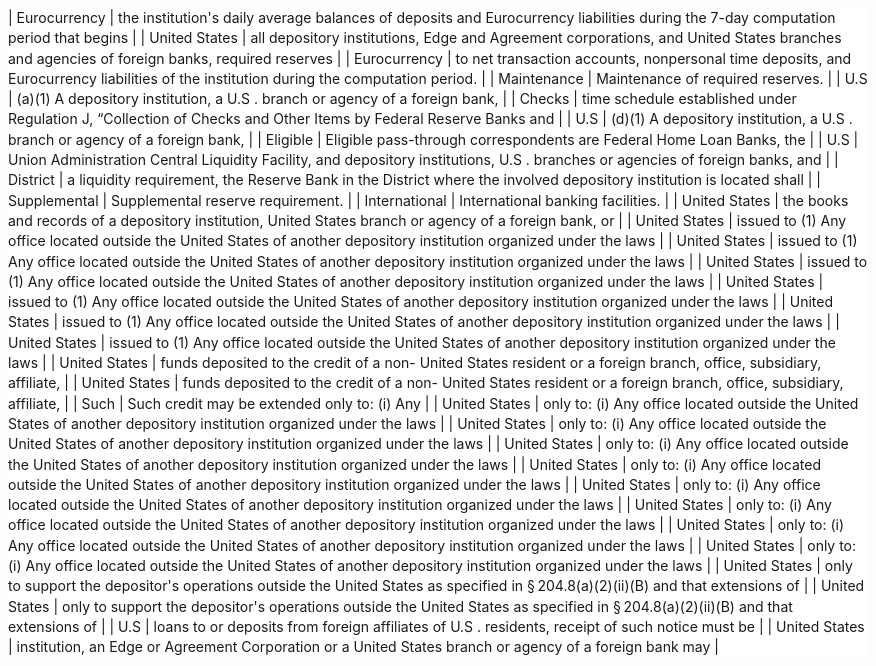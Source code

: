 | Eurocurrency                | the institution's daily average balances of deposits and Eurocurrency liabilities during the 7-day computation period that begins             |
| United States               | all depository institutions, Edge and Agreement corporations, and United States branches and agencies of foreign banks, required reserves     |
| Eurocurrency                | to net transaction accounts, nonpersonal time deposits, and Eurocurrency  liabilities of the institution during the computation period.       |
| Maintenance                 | Maintenance  of required reserves.                                                                                                            |
| U.S                         | (a)(1) A depository institution, a  U.S . branch or agency of a foreign bank,                                                                 |
| Checks                      | time schedule established under Regulation J, &#8220;Collection of Checks and Other Items by Federal Reserve Banks and                        |
| U.S                         | (d)(1) A depository institution, a  U.S . branch or agency of a foreign bank,                                                                 |
| Eligible                    | Eligible pass-through correspondents are Federal Home Loan Banks, the                                                                         |
| U.S                         | Union Administration Central Liquidity Facility, and depository institutions, U.S . branches or agencies of foreign banks, and                |
| District                    | a liquidity requirement, the Reserve Bank in the District where the involved depository institution is located shall                          |
| Supplemental                | Supplemental  reserve requirement.                                                                                                            |
| International               | International  banking facilities.                                                                                                            |
| United States               | the books and records of a depository institution, United States branch or agency of a foreign bank, or                                       |
| United States               | issued to (1) Any office located outside the United States of another depository institution organized under the laws                         |
| United States               | issued to (1) Any office located outside the United States of another depository institution organized under the laws                         |
| United States               | issued to (1) Any office located outside the United States of another depository institution organized under the laws                         |
| United States               | issued to (1) Any office located outside the United States of another depository institution organized under the laws                         |
| United States               | issued to (1) Any office located outside the United States of another depository institution organized under the laws                         |
| United States               | issued to (1) Any office located outside the United States of another depository institution organized under the laws                         |
| United States               | funds deposited to the credit of a non- United States resident or a foreign branch, office, subsidiary, affiliate,                            |
| United States               | funds deposited to the credit of a non- United States resident or a foreign branch, office, subsidiary, affiliate,                            |
| Such                        | Such credit may be extended only to: (i) Any                                                                                                  |
| United States               | only to: (i) Any office located outside the United States of another depository institution organized under the laws                          |
| United States               | only to: (i) Any office located outside the United States of another depository institution organized under the laws                          |
| United States               | only to: (i) Any office located outside the United States of another depository institution organized under the laws                          |
| United States               | only to: (i) Any office located outside the United States of another depository institution organized under the laws                          |
| United States               | only to: (i) Any office located outside the United States of another depository institution organized under the laws                          |
| United States               | only to: (i) Any office located outside the United States of another depository institution organized under the laws                          |
| United States               | only to: (i) Any office located outside the United States of another depository institution organized under the laws                          |
| United States               | only to: (i) Any office located outside the United States of another depository institution organized under the laws                          |
| United States               | only to support the depositor's operations outside the United States as specified in &#167;&#8201;204.8(a)(2)(ii)(B) and that extensions of   |
| United States               | only to support the depositor's operations outside the United States as specified in &#167;&#8201;204.8(a)(2)(ii)(B) and that extensions of   |
| U.S                         | loans to or deposits from foreign affiliates of U.S . residents, receipt of such notice must be                                               |
| United States               | institution, an Edge or Agreement Corporation or a United States branch or agency of a foreign bank may                                       |
